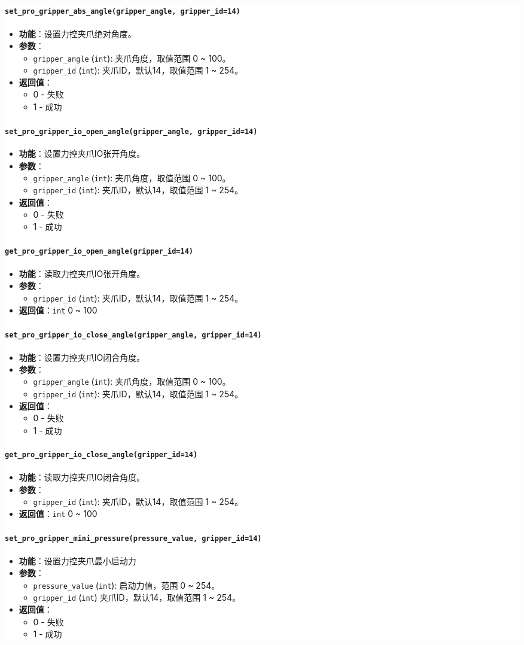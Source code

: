 #### `set_pro_gripper_abs_angle(gripper_angle, gripper_id=14)`

- **功能**：设置力控夹爪绝对角度。
- **参数**：
  - `gripper_angle` (`int`): 夹爪角度，取值范围 0 ~ 100。
  - `gripper_id` (`int`): 夹爪ID，默认14，取值范围 1 ~ 254。
- **返回值**：
  - 0 - 失败
  - 1 - 成功

#### `set_pro_gripper_io_open_angle(gripper_angle, gripper_id=14)`

- **功能**：设置力控夹爪IO张开角度。
- **参数**：
  - `gripper_angle` (`int`): 夹爪角度，取值范围 0 ~ 100。
  - `gripper_id` (`int`): 夹爪ID，默认14，取值范围 1 ~ 254。
- **返回值**：
  - 0 - 失败
  - 1 - 成功

#### `get_pro_gripper_io_open_angle(gripper_id=14)`

- **功能**：读取力控夹爪IO张开角度。
- **参数**：
  - `gripper_id` (`int`): 夹爪ID，默认14，取值范围 1 ~ 254。
- **返回值**：`int` 0 ~ 100

#### `set_pro_gripper_io_close_angle(gripper_angle, gripper_id=14)`

- **功能**：设置力控夹爪IO闭合角度。
- **参数**：
  - `gripper_angle` (`int`): 夹爪角度，取值范围 0 ~ 100。
  - `gripper_id` (`int`): 夹爪ID，默认14，取值范围 1 ~ 254。
- **返回值**：
  - 0 - 失败
  - 1 - 成功

#### `get_pro_gripper_io_close_angle(gripper_id=14)`

- **功能**：读取力控夹爪IO闭合角度。
- **参数**：
  - `gripper_id` (`int`): 夹爪ID，默认14，取值范围 1 ~ 254。
- **返回值**：`int` 0 ~ 100

#### `set_pro_gripper_mini_pressure(pressure_value, gripper_id=14)`

- **功能**：设置力控夹爪最小启动力
- **参数**：
  - `pressure_value` (`int`): 启动力值，范围 0 ~ 254。
  - `gripper_id` (`int`) 夹爪ID，默认14，取值范围 1 ~ 254。
- **返回值**：
  - 0 - 失败
  - 1 - 成功

